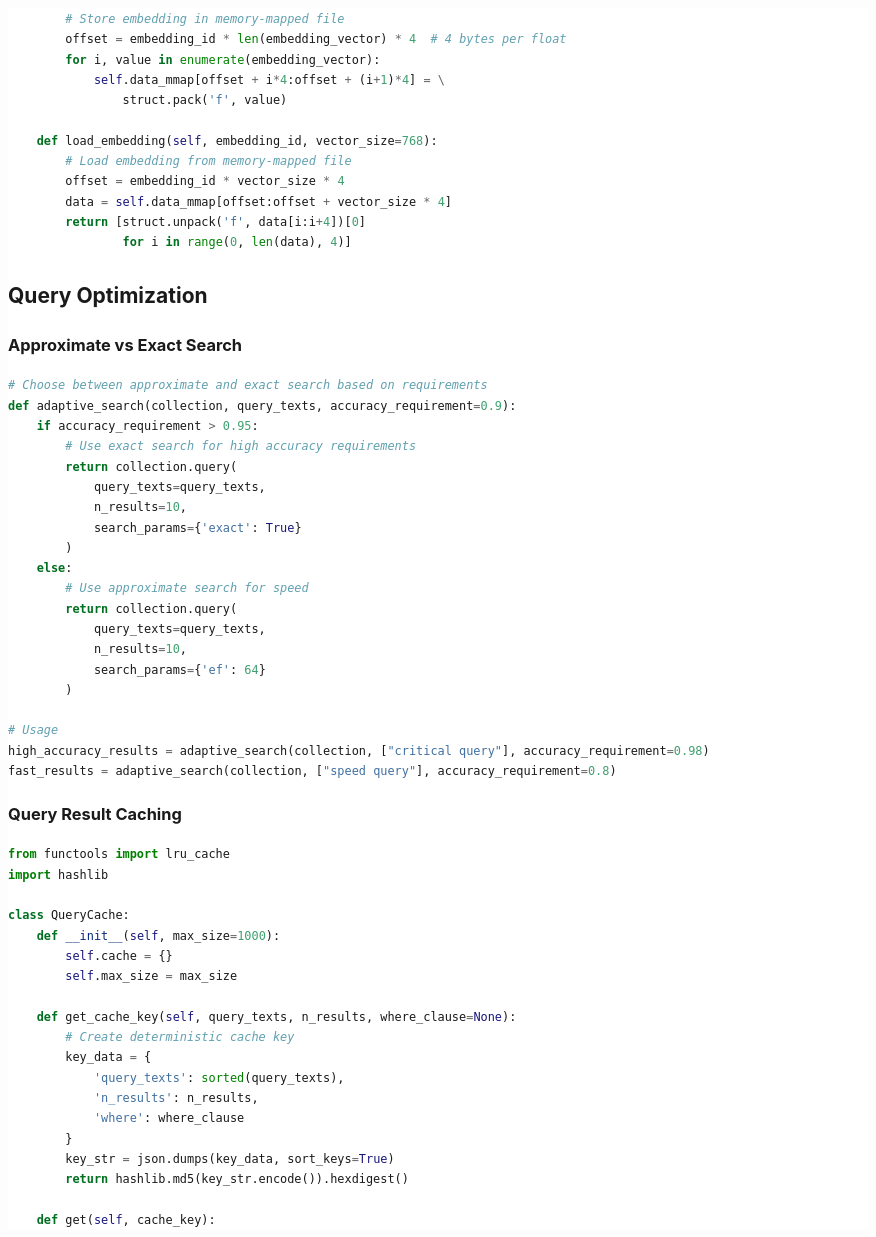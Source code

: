 ```python
        # Store embedding in memory-mapped file
        offset = embedding_id * len(embedding_vector) * 4  # 4 bytes per float
        for i, value in enumerate(embedding_vector):
            self.data_mmap[offset + i*4:offset + (i+1)*4] = \
                struct.pack('f', value)

    def load_embedding(self, embedding_id, vector_size=768):
        # Load embedding from memory-mapped file
        offset = embedding_id * vector_size * 4
        data = self.data_mmap[offset:offset + vector_size * 4]
        return [struct.unpack('f', data[i:i+4])[0]
                for i in range(0, len(data), 4)]
```

## Query Optimization

### Approximate vs Exact Search

```python
# Choose between approximate and exact search based on requirements
def adaptive_search(collection, query_texts, accuracy_requirement=0.9):
    if accuracy_requirement > 0.95:
        # Use exact search for high accuracy requirements
        return collection.query(
            query_texts=query_texts,
            n_results=10,
            search_params={'exact': True}
        )
    else:
        # Use approximate search for speed
        return collection.query(
            query_texts=query_texts,
            n_results=10,
            search_params={'ef': 64}
        )

# Usage
high_accuracy_results = adaptive_search(collection, ["critical query"], accuracy_requirement=0.98)
fast_results = adaptive_search(collection, ["speed query"], accuracy_requirement=0.8)
```

### Query Result Caching

```python
from functools import lru_cache
import hashlib

class QueryCache:
    def __init__(self, max_size=1000):
        self.cache = {}
        self.max_size = max_size

    def get_cache_key(self, query_texts, n_results, where_clause=None):
        # Create deterministic cache key
        key_data = {
            'query_texts': sorted(query_texts),
            'n_results': n_results,
            'where': where_clause
        }
        key_str = json.dumps(key_data, sort_keys=True)
        return hashlib.md5(key_str.encode()).hexdigest()

    def get(self, cache_key):
```